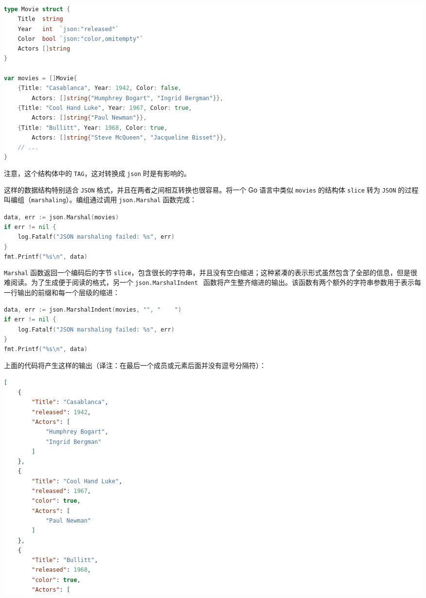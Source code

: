 ```go
type Movie struct {
    Title  string
    Year   int  `json:"released"`
    Color  bool `json:"color,omitempty"`
    Actors []string
}

var movies = []Movie{
    {Title: "Casablanca", Year: 1942, Color: false,
        Actors: []string{"Humphrey Bogart", "Ingrid Bergman"}},
    {Title: "Cool Hand Luke", Year: 1967, Color: true,
        Actors: []string{"Paul Newman"}},
    {Title: "Bullitt", Year: 1968, Color: true,
        Actors: []string{"Steve McQueen", "Jacqueline Bisset"}},
    // ...
}
```

注意，这个结构体中的 `TAG`，这对转换成 `json` 时是有影响的。

这样的数据结构特别适合 `JSON` 格式，并且在两者之间相互转换也很容易。将一个 Go 语言中类似 `movies` 的结构体 `slice` 转为 `JSON` 的过程叫编组（`marshaling`）。编组通过调用 `json.Marshal` 函数完成：

```go
data, err := json.Marshal(movies)
if err != nil {
    log.Fatalf("JSON marshaling failed: %s", err)
}
fmt.Printf("%s\n", data)
```

`Marshal` 函数返回一个编码后的字节 `slice`，包含很长的字符串，并且没有空白缩进；这种紧凑的表示形式虽然包含了全部的信息，但是很难阅读。为了生成便于阅读的格式，另一个 `json.MarshalIndent ` 函数将产生整齐缩进的输出。该函数有两个额外的字符串参数用于表示每一行输出的前缀和每一个层级的缩进：

```go
data, err := json.MarshalIndent(movies, "", "    ")
if err != nil {
    log.Fatalf("JSON marshaling failed: %s", err)
}
fmt.Printf("%s\n", data)
```

上面的代码将产生这样的输出（译注：在最后一个成员或元素后面并没有逗号分隔符）：

```json
[
    {
        "Title": "Casablanca",
        "released": 1942,
        "Actors": [
            "Humphrey Bogart",
            "Ingrid Bergman"
        ]
    },
    {
        "Title": "Cool Hand Luke",
        "released": 1967,
        "color": true,
        "Actors": [
            "Paul Newman"
        ]
    },
    {
        "Title": "Bullitt",
        "released": 1968,
        "color": true,
        "Actors": [
```